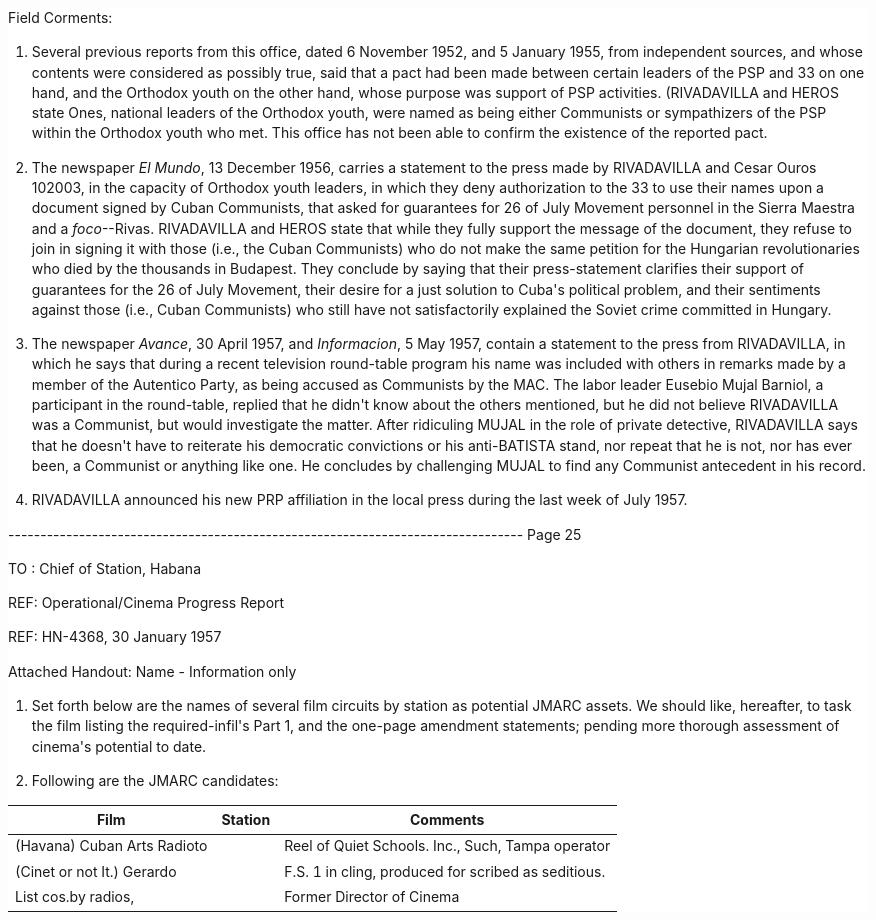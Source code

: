 Field Corments:

1.  Several previous reports from this office, dated 6 November 1952, and 5 January 1955, from independent sources, and whose contents were considered as possibly true, said that a pact had been made between certain leaders of the PSP and 33 on one hand, and the Orthodox youth on the other hand, whose purpose was support of PSP activities. (RIVADAVILLA and HEROS state Ones, national leaders of the Orthodox youth, were named as being either Communists or sympathizers of the PSP within the Orthodox youth who met. This office has not been able to confirm the existence of the reported pact.

2.  The newspaper *El Mundo*, 13 December 1956, carries a statement to the press made by RIVADAVILLA and Cesar Ouros 102003, in the capacity of Orthodox youth leaders, in which they deny authorization to the 33 to use their names upon a document signed by Cuban Communists, that asked for guarantees for 26 of July Movement personnel in the Sierra Maestra and a *foco*--Rivas. RIVADAVILLA and HEROS state that while they fully support the message of the document, they refuse to join in signing it with those (i.e., the Cuban Communists) who do not make the same petition for the Hungarian revolutionaries who died by the thousands in Budapest. They conclude by saying that their press-statement clarifies their support of guarantees for the 26 of July Movement, their desire for a just solution to Cuba's political problem, and their sentiments against those (i.e., Cuban Communists) who still have not satisfactorily explained the Soviet crime committed in Hungary.

3.  The newspaper *Avance*, 30 April 1957, and *Informacion*, 5 May 1957, contain a statement to the press from RIVADAVILLA, in which he says that during a recent television round-table program his name was included with others in remarks made by a member of the Autentico Party, as being accused as Communists by the MAC. The labor leader Eusebio Mujal Barniol, a participant in the round-table, replied that he didn't know about the others mentioned, but he did not believe RIVADAVILLA was a Communist, but would investigate the matter. After ridiculing MUJAL in the role of private detective, RIVADAVILLA says that he doesn't have to reiterate his democratic convictions or his anti-BATISTA stand, nor repeat that he is not, nor has ever been, a Communist or anything like one. He concludes by challenging MUJAL to find any Communist antecedent in his record.

4.  RIVADAVILLA announced his new PRP affiliation in the local press during the last week of July 1957.


-------------------------------------------------------------------------------- Page 25

TO : Chief of Station, Habana

REF: Operational/Cinema
Progress Report

REF: HN-4368, 30 January 1957

Attached Handout: Name - Information only

1. Set forth below are the names of several film circuits by station as potential JMARC assets. We should like, hereafter, to task the film listing the required-infil's Part 1, and the one-page amendment statements; pending more thorough assessment of cinema's potential to date.

2. Following are the JMARC candidates:

| Film                        | Station | Comments                                            |
| --------------------------- | ------- | --------------------------------------------------- |
| (Havana) Cuban Arts Radioto |         | Reel of Quiet Schools. Inc., Such, Tampa operator   |
| (Cinet or not It.) Gerardo  |         | F.S. 1 in cling, produced for scribed as seditious. |
| List cos.by radios,         |         | Former Director of Cinema                           |
